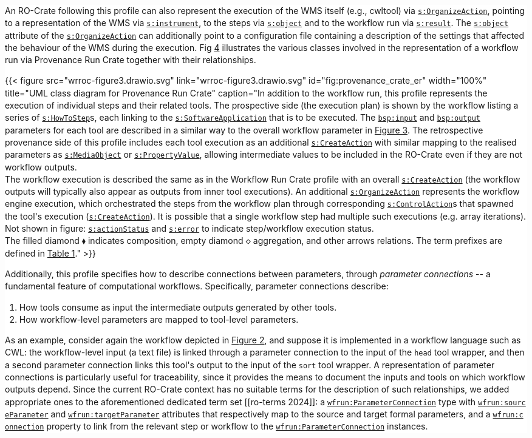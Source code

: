 An RO-Crate following this profile can also represent the execution of the WMS itself (e.g., cwltool) via
[`s:OrganizeAction`](http://schema.org/OrganizeAction), pointing to a representation of the WMS via
[`s:instrument`](http://schema.org/instrument), to the steps via [`s:object`](http://schema.org/object) and to the workflow run via [`s:result`](http://schema.org/result).
The [`s:object`](http://schema.org/object) attribute of the
[`s:OrganizeAction`](http://schema.org/OrganizeAction) can additionally point to a configuration file containing a description of the settings that affected the behaviour of the WMS during the execution.
Fig [4](#fig:provenance_crate_er) illustrates the various classes involved in the representation of a workflow run via Provenance Run Crate together with their relationships.


{{< figure src="wrroc-figure3.drawio.svg" link="wrroc-figure3.drawio.svg" id="fig:provenance_crate_er" 
  width="100%" title="UML class diagram for Provenance Run Crate"
  caption="In addition to the workflow run, this profile represents the execution of individual steps and their related tools. The prospective side (the execution plan) is shown by the workflow listing a series of [`s:HowToStep`](http://schema.org/HowToStep)s, each linking to the [`s:SoftwareApplication`](http://schema.org/SoftwareApplication) that is to be executed. The [`bsp:input`](https://bioschemas.org/properties/input) and [`bsp:output`](https://bioschemas.org/properties/output) parameters for each tool are described in a similar way to the overall workflow parameter in [Figure 3](#fig:workflow_crate_er). The retrospective provenance side of this profile includes each tool execution as an additional [`s:CreateAction`](http://schema.org/CreateAction) with similar mapping to the realised parameters as [`s:MediaObject`](http://schema.org/MediaObject) or [`s:PropertyValue`](http://schema.org/PropertyValue), allowing intermediate values to be included in the RO-Crate even if they are not workflow outputs. <br>The workflow execution is described the same as in the Workflow Run Crate profile with an overall [`s:CreateAction`](http://schema.org/CreateAction) (the workflow outputs will typically also appear as outputs from inner tool executions). An additional [`s:OrganizeAction`](http://schema.org/OrganizeAction) represents the workflow engine execution, which orchestrated the steps from the workflow plan through corresponding [`s:ControlAction`](http://schema.org/ControlAction)s that spawned the tool's execution ([`s:CreateAction`](http://schema.org/CreateAction)). It is possible that a single workflow step had multiple such executions (e.g. array iterations). Not shown in figure: [`s:actionStatus`](http://schema.org/actionStatus) and [`s:error`](http://schema.org/error) to indicate step/workflow execution status. <br>The filled diamond <samp>⬧</samp> indicates composition, empty diamond <samp>◇</samp> aggregation, and other arrows relations. The term prefixes are defined in [Table 1](#prefixes)." >}}

Additionally, this profile specifies how to describe connections between parameters,
through *parameter connections* -- a fundamental feature of computational workflows.
Specifically, parameter connections describe: 

1. How tools consume as input the intermediate outputs generated by other tools.
2. How workflow-level parameters are mapped to tool-level parameters.

As an example, consider again the workflow depicted in [Figure 2](#fig:head_sort),
and suppose it is implemented in a workflow language such as CWL: the workflow-level input (a text file) is linked through a parameter connection to the input of the `head` tool wrapper, and then a second parameter connection links this tool's output to the input of the `sort` tool wrapper.
A representation of parameter connections is particularly useful for traceability, since it provides the means to document the inputs and tools on which workflow outputs depend.
Since the current RO-Crate context has no suitable terms for the description of such relationships,
we added appropriate ones to the aforementioned dedicated term set [[ro-terms 2024]]:
a [`wfrun:ParameterConnection`](https://w3id.org/ro/terms/workflow-run#ParameterConnection) type with
[`wfrun:sourceParameter`](https://w3id.org/ro/terms/workflow-run#sourceParameter) and [`wfrun:targetParameter`](https://w3id.org/ro/terms/workflow-run#targetParameter) attributes that respectively map to the source and target formal parameters, and a
[`wfrun:connection`](https://w3id.org/ro/terms/workflow-run#connection) property to link from the relevant step or workflow to the [`wfrun:ParameterConnection`](https://w3id.org/ro/terms/workflow-run#ParameterConnection) instances.
